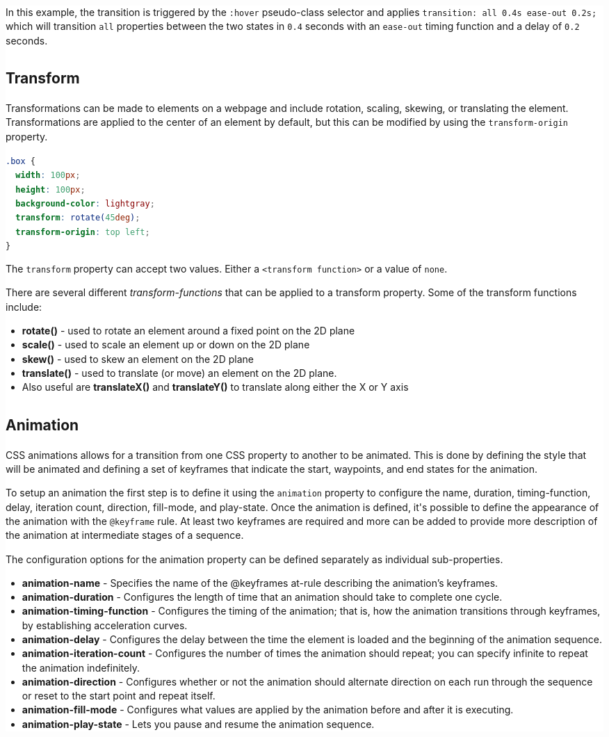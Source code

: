 
In this example, the transition is triggered by the `:hover` pseudo-class selector and applies `transition: all 0.4s ease-out 0.2s;` which will transition `all` properties between the two states in `0.4` seconds with an `ease-out` timing function and a delay of `0.2` seconds.

## Transform

Transformations can be made to elements on a webpage and include rotation, scaling, skewing, or translating the element. Transformations are applied to the center of an element by default, but this can be modified by using the `transform-origin` property.

```css
.box {
  width: 100px;
  height: 100px;
  background-color: lightgray;
  transform: rotate(45deg);
  transform-origin: top left;
}
```

The `transform` property can accept two values. Either a `<transform function>` or a value of `none`.

There are several different _transform-functions_ that can be applied to a transform property. Some of the transform functions include:

- **rotate()** - used to rotate an element around a fixed point on the 2D plane
- **scale()** - used to scale an element up or down on the 2D plane
- **skew()** - used to skew an element on the 2D plane
- **translate()** - used to translate (or move) an element on the 2D plane.
- Also useful are **translateX()** and **translateY()** to translate along either the X or Y axis

## Animation

CSS animations allows for a transition from one CSS property to another to be animated. This is done by defining the style that will be animated and defining a set of keyframes that indicate the start, waypoints, and end states for the animation.

To setup an animation the first step is to define it using the `animation` property to configure the name, duration, timing-function, delay, iteration count, direction, fill-mode, and play-state. Once the animation is defined, it's possible to define the appearance of the animation with the `@keyframe` rule. At least two keyframes are required and more can be added to provide more description of the animation at intermediate stages of a sequence.

The configuration options for the animation property can be defined separately as individual sub-properties.

- **animation-name** - Specifies the name of the @keyframes at-rule describing the animation’s keyframes.
- **animation-duration** - Configures the length of time that an animation should take to complete one cycle.
- **animation-timing-function** - Configures the timing of the animation; that is, how the animation transitions through keyframes, by establishing acceleration curves.
- **animation-delay** - Configures the delay between the time the element is loaded and the beginning of the animation sequence.
- **animation-iteration-count** - Configures the number of times the animation should repeat; you can specify infinite to repeat the animation indefinitely.
- **animation-direction** - Configures whether or not the animation should alternate direction on each run through the sequence or reset to the start point and repeat itself.
- **animation-fill-mode** - Configures what values are applied by the animation before and after it is executing.
- **animation-play-state** - Lets you pause and resume the animation sequence.
